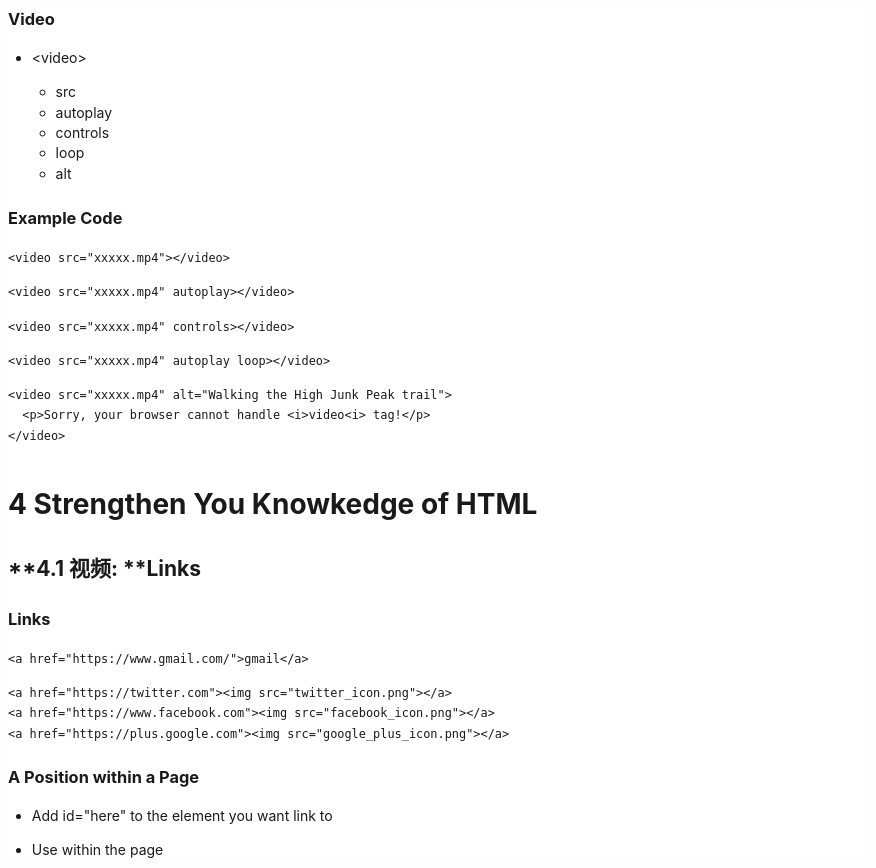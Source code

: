 ### Video

* &lt;video&gt;

  * src
  * autoplay
  * controls
  * loop
  * alt


### Example Code

```
<video src="xxxxx.mp4"></video>
```

```
<video src="xxxxx.mp4" autoplay></video>
```

```
<video src="xxxxx.mp4" controls></video>
```

```
<video src="xxxxx.mp4" autoplay loop></video>
```

```
<video src="xxxxx.mp4" alt="Walking the High Junk Peak trail">
  <p>Sorry, your browser cannot handle <i>video<i> tag!</p>
</video>
```

# 4 Strengthen You Knowkedge of HTML

## **4.1 视频: **Links

### Links

```
<a href="https://www.gmail.com/">gmail</a>
```

```
<a href="https://twitter.com"><img src="twitter_icon.png"></a>
<a href="https://www.facebook.com"><img src="facebook_icon.png"></a>
<a href="https://plus.google.com"><img src="google_plus_icon.png"></a>
```

### A Position within a Page

* Add id="here" to the element you want link to

* Use within the page
